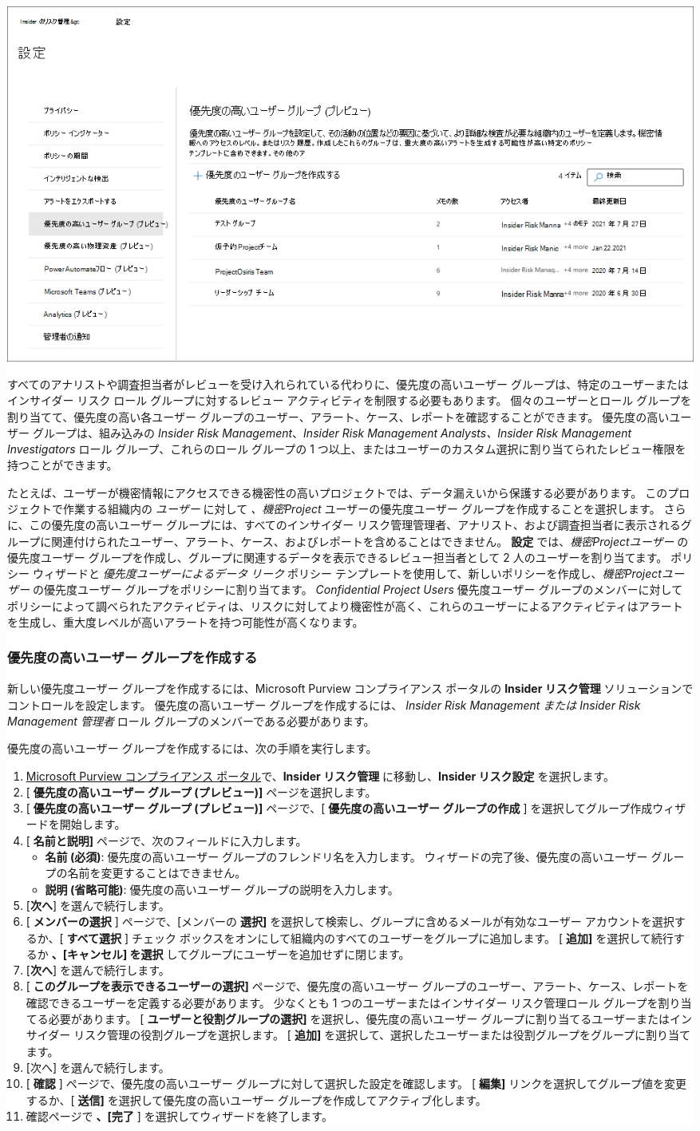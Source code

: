 ![Insider リスク管理の優先度のユーザー グループ設定。](../media/insider-risk-settings-priority-users.png)

すべてのアナリストや調査担当者がレビューを受け入れられている代わりに、優先度の高いユーザー グループは、特定のユーザーまたはインサイダー リスク ロール グループに対するレビュー アクティビティを制限する必要もあります。 個々のユーザーとロール グループを割り当てて、優先度の高い各ユーザー グループのユーザー、アラート、ケース、レポートを確認することができます。 優先度の高いユーザー グループは、組み込みの *Insider Risk Management*、*Insider Risk Management Analysts、Insider Risk Management Investigators* ロール グループ、これらのロール グループの 1 つ以上、またはユーザーのカスタム選択に割り当てられたレビュー権限を持つことができます。

たとえば、ユーザーが機密情報にアクセスできる機密性の高いプロジェクトでは、データ漏えいから保護する必要があります。 このプロジェクトで作業する組織内の *ユーザー* に対して *、機密Project* ユーザーの優先度ユーザー グループを作成することを選択します。 さらに、この優先度の高いユーザー グループには、すべてのインサイダー リスク管理管理者、アナリスト、および調査担当者に表示されるグループに関連付けられたユーザー、アラート、ケース、およびレポートを含めることはできません。 **設定** では、*機密Projectユーザー* の優先度ユーザー グループを作成し、グループに関連するデータを表示できるレビュー担当者として 2 人のユーザーを割り当てます。 ポリシー ウィザードと *優先度ユーザーによるデータ リーク* ポリシー テンプレートを使用して、新しいポリシーを作成し、*機密Projectユーザー* の優先度ユーザー グループをポリシーに割り当てます。 *Confidential Project Users* 優先度ユーザー グループのメンバーに対してポリシーによって調べられたアクティビティは、リスクに対してより機密性が高く、これらのユーザーによるアクティビティはアラートを生成し、重大度レベルが高いアラートを持つ可能性が高くなります。

### <a name="create-a-priority-user-group"></a>優先度の高いユーザー グループを作成する

新しい優先度ユーザー グループを作成するには、Microsoft Purview コンプライアンス ポータルの **Insider リスク管理** ソリューションでコントロールを設定します。 優先度の高いユーザー グループを作成するには、 *Insider Risk Management または Insider Risk Management* *管理者* ロール グループのメンバーである必要があります。

優先度の高いユーザー グループを作成するには、次の手順を実行します。

1. [Microsoft Purview コンプライアンス ポータル](https://compliance.microsoft.com)で、**Insider リスク管理** に移動し、**Insider リスク設定** を選択します。
2. [ **優先度の高いユーザー グループ (プレビュー)]** ページを選択します。
3. [ **優先度の高いユーザー グループ (プレビュー)]** ページで、[ **優先度の高いユーザー グループの作成** ] を選択してグループ作成ウィザードを開始します。
4. [ **名前と説明]** ページで、次のフィールドに入力します。
    - **名前 (必須)**: 優先度の高いユーザー グループのフレンドリ名を入力します。 ウィザードの完了後、優先度の高いユーザー グループの名前を変更することはできません。
    - **説明 (省略可能)**: 優先度の高いユーザー グループの説明を入力します。
5. [**次へ**] を選んで続行します。
6. [ **メンバーの選択** ] ページで、[メンバーの **選択]** を選択して検索し、グループに含めるメールが有効なユーザー アカウントを選択するか、[ **すべて選択** ] チェック ボックスをオンにして組織内のすべてのユーザーをグループに追加します。 [ **追加]** を選択して続行するか **、[キャンセル] を選択** してグループにユーザーを追加せずに閉じます。
7. [**次へ**] を選んで続行します。
8. [ **このグループを表示できるユーザーの選択]** ページで、優先度の高いユーザー グループのユーザー、アラート、ケース、レポートを確認できるユーザーを定義する必要があります。 少なくとも 1 つのユーザーまたはインサイダー リスク管理ロール グループを割り当てる必要があります。 [ **ユーザーと役割グループの選択]** を選択し、優先度の高いユーザー グループに割り当てるユーザーまたはインサイダー リスク管理の役割グループを選択します。 [ **追加]** を選択して、選択したユーザーまたは役割グループをグループに割り当てます。
9. [次へ] を選んで続行します。
10. [ **確認** ] ページで、優先度の高いユーザー グループに対して選択した設定を確認します。 [ **編集]** リンクを選択してグループ値を変更するか、[ **送信]** を選択して優先度の高いユーザー グループを作成してアクティブ化します。
11. 確認ページで **、[完了** ] を選択してウィザードを終了します。
